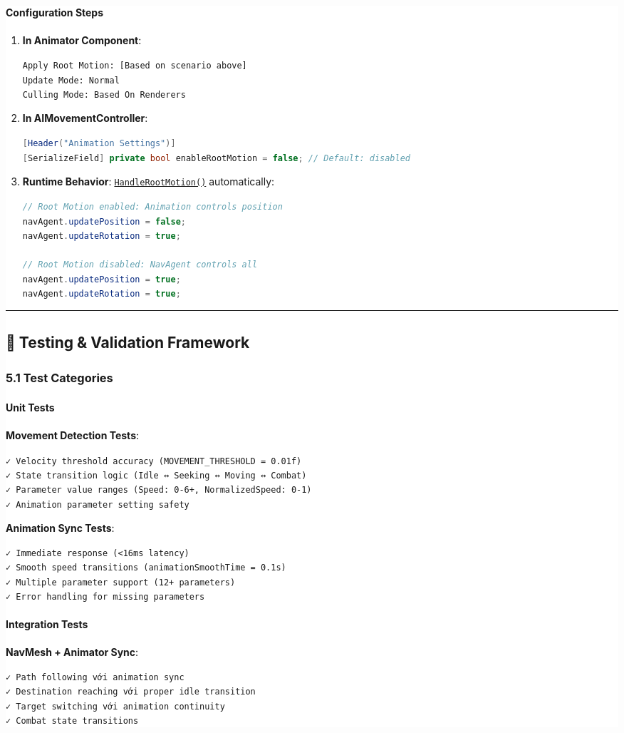 #### Configuration Steps
1. **In Animator Component**:
   ```
   Apply Root Motion: [Based on scenario above]
   Update Mode: Normal
   Culling Mode: Based On Renderers
   ```

2. **In AIMovementController**:
   ```csharp
   [Header("Animation Settings")]
   [SerializeField] private bool enableRootMotion = false; // Default: disabled
   ```

3. **Runtime Behavior**: [`HandleRootMotion()`](Assets/AnimalRevolt/Scripts/AI/AIMovementController.cs:705) automatically:
   ```csharp
   // Root Motion enabled: Animation controls position
   navAgent.updatePosition = false;
   navAgent.updateRotation = true;
   
   // Root Motion disabled: NavAgent controls all
   navAgent.updatePosition = true; 
   navAgent.updateRotation = true;
   ```

---

## 🧪 Testing & Validation Framework

### 5.1 Test Categories

#### Unit Tests
**Movement Detection Tests**:
```
✓ Velocity threshold accuracy (MOVEMENT_THRESHOLD = 0.01f)
✓ State transition logic (Idle ↔ Seeking ↔ Moving ↔ Combat)
✓ Parameter value ranges (Speed: 0-6+, NormalizedSpeed: 0-1)
✓ Animation parameter setting safety
```

**Animation Sync Tests**:
```
✓ Immediate response (<16ms latency)
✓ Smooth speed transitions (animationSmoothTime = 0.1s)
✓ Multiple parameter support (12+ parameters)
✓ Error handling for missing parameters
```

#### Integration Tests
**NavMesh + Animator Sync**:
```
✓ Path following với animation sync
✓ Destination reaching với proper idle transition
✓ Target switching với animation continuity
✓ Combat state transitions
```
